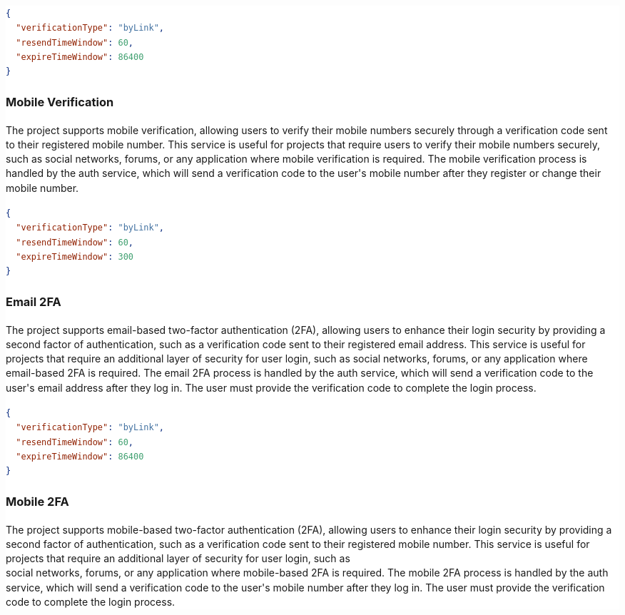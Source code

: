 ```json
{
  "verificationType": "byLink",
  "resendTimeWindow": 60,
  "expireTimeWindow": 86400
}
```

### Mobile Verification

The project supports mobile verification, allowing users to verify their mobile numbers securely through a verification code sent to their registered mobile number.
This service is useful for projects that require users to verify their mobile numbers securely, such as social networks, forums, or any application where mobile verification is required.
The mobile verification process is handled by the auth service, which will send a verification code to the user's mobile number after they register or change their mobile number.

```json
{
  "verificationType": "byLink",
  "resendTimeWindow": 60,
  "expireTimeWindow": 300
}
```

### Email 2FA

The project supports email-based two-factor authentication (2FA), allowing users to enhance their login security
by providing a second factor of authentication, such as a verification code sent to their registered email address.
This service is useful for projects that require an additional layer of security for user login, such as social networks, forums, or any application where email-based 2FA is required.
The email 2FA process is handled by the auth service, which will send a verification code to the user's email address after they log in.
The user must provide the verification code to complete the login process.

```json
{
  "verificationType": "byLink",
  "resendTimeWindow": 60,
  "expireTimeWindow": 86400
}
```

### Mobile 2FA

The project supports mobile-based two-factor authentication (2FA), allowing users to enhance their login security
by providing a second factor of authentication, such as a verification code sent to their registered mobile number.
This service is useful for projects that require an additional layer of security for user login, such as  
social networks, forums, or any application where mobile-based 2FA is required.
The mobile 2FA process is handled by the auth service, which will send a verification code
to the user's mobile number after they log in.
The user must provide the verification code to complete the login process.
